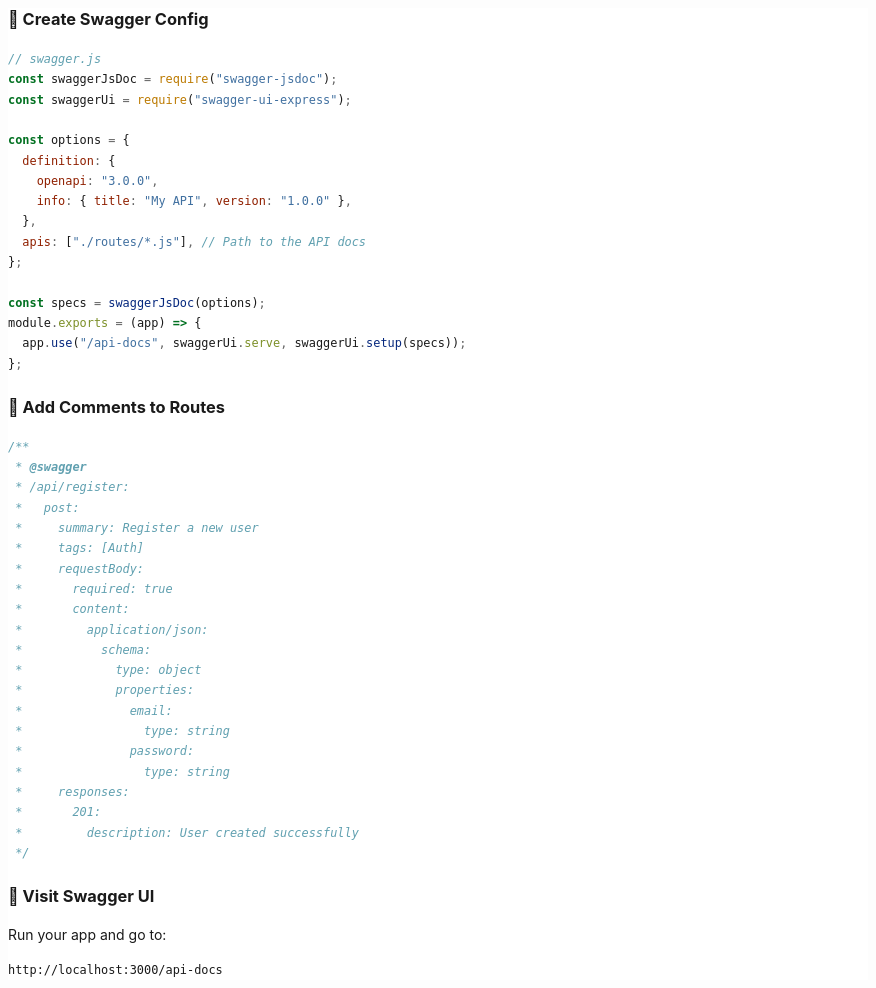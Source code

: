 ### 🧩 Create Swagger Config

```js
// swagger.js
const swaggerJsDoc = require("swagger-jsdoc");
const swaggerUi = require("swagger-ui-express");

const options = {
  definition: {
    openapi: "3.0.0",
    info: { title: "My API", version: "1.0.0" },
  },
  apis: ["./routes/*.js"], // Path to the API docs
};

const specs = swaggerJsDoc(options);
module.exports = (app) => {
  app.use("/api-docs", swaggerUi.serve, swaggerUi.setup(specs));
};
```

### 🧾 Add Comments to Routes

```js
/**
 * @swagger
 * /api/register:
 *   post:
 *     summary: Register a new user
 *     tags: [Auth]
 *     requestBody:
 *       required: true
 *       content:
 *         application/json:
 *           schema:
 *             type: object
 *             properties:
 *               email:
 *                 type: string
 *               password:
 *                 type: string
 *     responses:
 *       201:
 *         description: User created successfully
 */
```

### 🧪 Visit Swagger UI

Run your app and go to:

```
http://localhost:3000/api-docs
```
